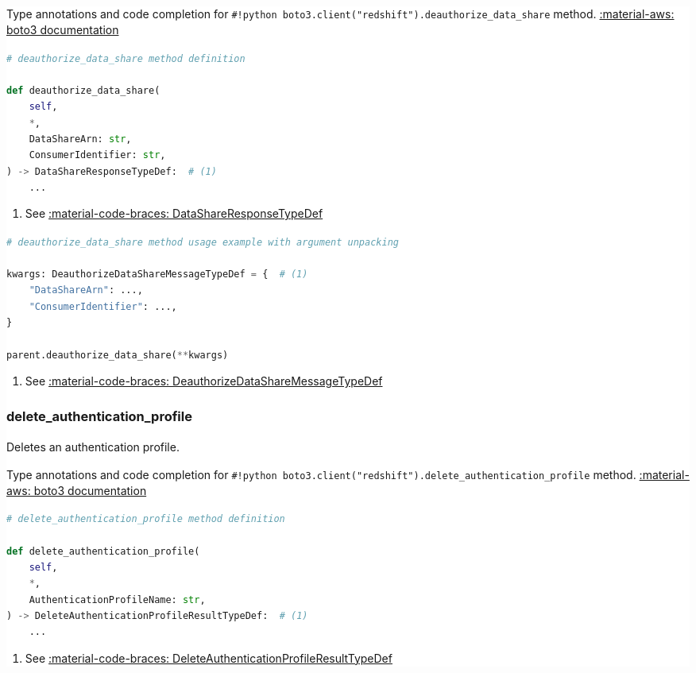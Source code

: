Type annotations and code completion for `#!python boto3.client("redshift").deauthorize_data_share` method.
[:material-aws: boto3 documentation](https://boto3.amazonaws.com/v1/documentation/api/latest/reference/services/redshift/client/deauthorize_data_share.html)

```python
# deauthorize_data_share method definition

def deauthorize_data_share(
    self,
    *,
    DataShareArn: str,
    ConsumerIdentifier: str,
) -> DataShareResponseTypeDef:  # (1)
    ...
```

1. See [:material-code-braces: DataShareResponseTypeDef](./type_defs.md#datashareresponsetypedef)


```python
# deauthorize_data_share method usage example with argument unpacking

kwargs: DeauthorizeDataShareMessageTypeDef = {  # (1)
    "DataShareArn": ...,
    "ConsumerIdentifier": ...,
}

parent.deauthorize_data_share(**kwargs)
```

1. See [:material-code-braces: DeauthorizeDataShareMessageTypeDef](./type_defs.md#deauthorizedatasharemessagetypedef)

### delete\_authentication\_profile

Deletes an authentication profile.

Type annotations and code completion for `#!python boto3.client("redshift").delete_authentication_profile` method.
[:material-aws: boto3 documentation](https://boto3.amazonaws.com/v1/documentation/api/latest/reference/services/redshift/client/delete_authentication_profile.html)

```python
# delete_authentication_profile method definition

def delete_authentication_profile(
    self,
    *,
    AuthenticationProfileName: str,
) -> DeleteAuthenticationProfileResultTypeDef:  # (1)
    ...
```

1. See [:material-code-braces: DeleteAuthenticationProfileResultTypeDef](./type_defs.md#deleteauthenticationprofileresulttypedef)
